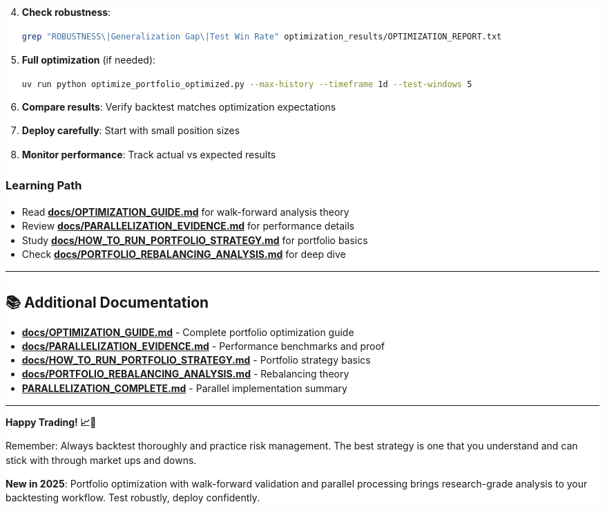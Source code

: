 4. **Check robustness**:
   ```bash
   grep "ROBUSTNESS\|Generalization Gap\|Test Win Rate" optimization_results/OPTIMIZATION_REPORT.txt
   ```

5. **Full optimization** (if needed):
   ```bash
   uv run python optimize_portfolio_optimized.py --max-history --timeframe 1d --test-windows 5
   ```

6. **Compare results**: Verify backtest matches optimization expectations

7. **Deploy carefully**: Start with small position sizes

8. **Monitor performance**: Track actual vs expected results

### Learning Path

- Read **[docs/OPTIMIZATION_GUIDE.md](docs/OPTIMIZATION_GUIDE.md)** for walk-forward analysis theory
- Review **[docs/PARALLELIZATION_EVIDENCE.md](docs/PARALLELIZATION_EVIDENCE.md)** for performance details
- Study **[docs/HOW_TO_RUN_PORTFOLIO_STRATEGY.md](docs/HOW_TO_RUN_PORTFOLIO_STRATEGY.md)** for portfolio basics
- Check **[docs/PORTFOLIO_REBALANCING_ANALYSIS.md](docs/PORTFOLIO_REBALANCING_ANALYSIS.md)** for deep dive

---

## 📚 Additional Documentation

- **[docs/OPTIMIZATION_GUIDE.md](docs/OPTIMIZATION_GUIDE.md)** - Complete portfolio optimization guide
- **[docs/PARALLELIZATION_EVIDENCE.md](docs/PARALLELIZATION_EVIDENCE.md)** - Performance benchmarks and proof
- **[docs/HOW_TO_RUN_PORTFOLIO_STRATEGY.md](docs/HOW_TO_RUN_PORTFOLIO_STRATEGY.md)** - Portfolio strategy basics
- **[docs/PORTFOLIO_REBALANCING_ANALYSIS.md](docs/PORTFOLIO_REBALANCING_ANALYSIS.md)** - Rebalancing theory
- **[PARALLELIZATION_COMPLETE.md](PARALLELIZATION_COMPLETE.md)** - Parallel implementation summary

---

**Happy Trading! 📈🚀**

Remember: Always backtest thoroughly and practice risk management. The best strategy is one that you understand and can stick with through market ups and downs.

**New in 2025**: Portfolio optimization with walk-forward validation and parallel processing brings research-grade analysis to your backtesting workflow. Test robustly, deploy confidently.
